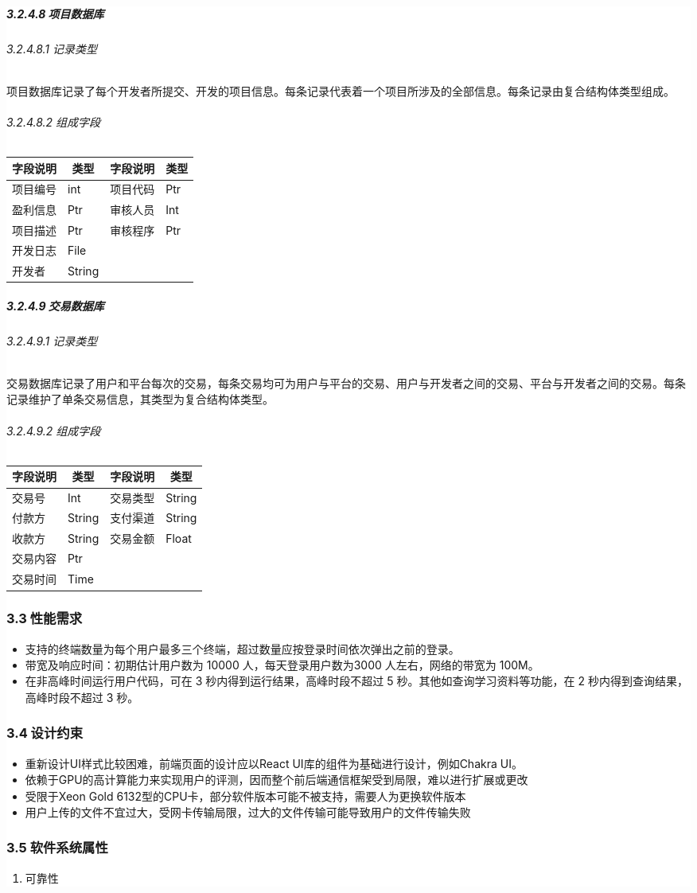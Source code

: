 ##### 3.2.4.8 项目数据库

###### 3.2.4.8.1 记录类型

项目数据库记录了每个开发者所提交、开发的项目信息。每条记录代表着一个项目所涉及的全部信息。每条记录由复合结构体类型组成。

###### 3.2.4.8.2 组成字段

| 字段说明 | 类型   | 字段说明 | 类型 |
| -------- | ------ | -------- | ---- |
| 项目编号 | int    | 项目代码 | Ptr  |
| 盈利信息 | Ptr    | 审核人员 | Int  |
| 项目描述 | Ptr    | 审核程序 | Ptr  |
| 开发日志 | File   |          |      |
| 开发者   | String |          |      |

##### 3.2.4.9 交易数据库

###### 3.2.4.9.1 记录类型

交易数据库记录了用户和平台每次的交易，每条交易均可为用户与平台的交易、用户与开发者之间的交易、平台与开发者之间的交易。每条记录维护了单条交易信息，其类型为复合结构体类型。

###### 3.2.4.9.2 组成字段

| 字段说明 | 类型   | 字段说明 | 类型   |
| -------- | ------ | -------- | ------ |
| 交易号   | Int    | 交易类型 | String |
| 付款方   | String | 支付渠道 | String |
| 收款方   | String | 交易金额 | Float  |
| 交易内容 | Ptr    |          |        |
| 交易时间 | Time   |          |        |

### 3.3 性能需求

- 支持的终端数量为每个用户最多三个终端，超过数量应按登录时间依次弹出之前的登录。
- 带宽及响应时间：初期估计用户数为 10000 人，每天登录用户数为3000 人左右，网络的带宽为 100M。
- 在非高峰时间运行用户代码，可在 3 秒内得到运行结果，高峰时段不超过 5 秒。其他如查询学习资料等功能，在 2 秒内得到查询结果，高峰时段不超过 3 秒。

### 3.4 设计约束

- 重新设计UI样式比较困难，前端页面的设计应以React UI库的组件为基础进行设计，例如Chakra UI。
- 依赖于GPU的高计算能力来实现用户的评测，因而整个前后端通信框架受到局限，难以进行扩展或更改
- 受限于Xeon Gold 6132型的CPU卡，部分软件版本可能不被支持，需要人为更换软件版本
- 用户上传的文件不宜过大，受网卡传输局限，过大的文件传输可能导致用户的文件传输失败

### 3.5 软件系统属性

1. 可靠性
